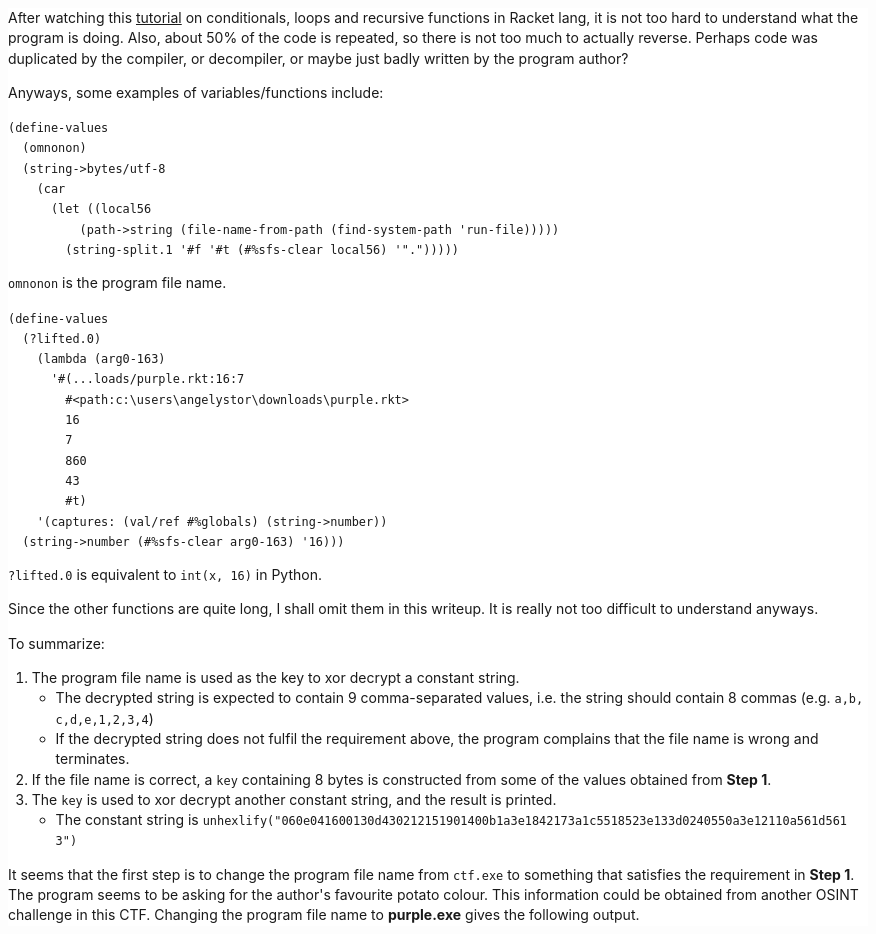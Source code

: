 After watching this [tutorial](https://www.youtube.com/watch?v=P4erGqF1Da8) on conditionals, loops and recursive functions in Racket lang, it is not too hard to understand what the program is doing. Also, about 50% of the code is repeated, so there is not too much to actually reverse. Perhaps code was duplicated by the compiler, or decompiler, or maybe just badly written by the program author?

Anyways, some examples of variables/functions include:

```text
(define-values
  (omnonon)
  (string->bytes/utf-8
    (car
      (let ((local56
          (path->string (file-name-from-path (find-system-path 'run-file)))))
        (string-split.1 '#f '#t (#%sfs-clear local56) '".")))))
```

`omnonon` is the program file name.

```text
(define-values
  (?lifted.0)
    (lambda (arg0-163)
      '#(...loads/purple.rkt:16:7
        #<path:c:\users\angelystor\downloads\purple.rkt>
        16
        7
        860
        43
        #t)
    '(captures: (val/ref #%globals) (string->number))
  (string->number (#%sfs-clear arg0-163) '16)))
```

`?lifted.0` is equivalent to `int(x, 16)` in Python.

Since the other functions are quite long, I shall omit them in this writeup. It is really not too difficult to understand anyways.

To summarize:
1. The program file name is used as the key to xor decrypt a constant string.
   * The decrypted string is expected to contain 9 comma-separated values, i.e. the string should contain 8 commas (e.g. `a,b,c,d,e,1,2,3,4`)
   * If the decrypted string does not fulfil the requirement above, the program complains that the file name is wrong and terminates.
2. If the file name is correct, a `key` containing 8 bytes is constructed from some of the values obtained from **Step 1**.
3. The `key` is used to xor decrypt another constant string, and the result is printed.
    * The constant string is `unhexlify("060e041600130d430212151901400b1a3e1842173a1c5518523e133d0240550a3e12110a561d5613")`

It seems that the first step is to change the program file name from `ctf.exe` to something that satisfies the requirement in **Step 1**. The program seems to be asking for the author's favourite potato colour. This information could be obtained from another OSINT challenge in this CTF. Changing the program file name to **purple.exe** gives the following output.
